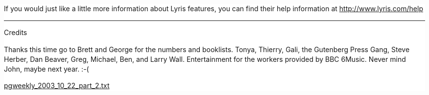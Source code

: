 If you would just like a little more information about Lyris
features, you can find their help information at http://www.lyris.com/help

----------------------------------------------------------------------

Credits

Thanks this time go to Brett and George for the numbers and
booklists. Tonya, Thierry, Gali, the Gutenberg Press Gang, Steve
Herber, Dan Beaver, Greg, Michael, Ben, and Larry Wall. Entertainment
for the workers provided by BBC 6Music. Never mind John, maybe next
year. :-(
</pre>

<a href="/nl_archives/2003/pgweekly_2003_10_22_part_2.txt" target="_blank" rel="nofollow">pgweekly_2003_10_22_part_2.txt</a>
